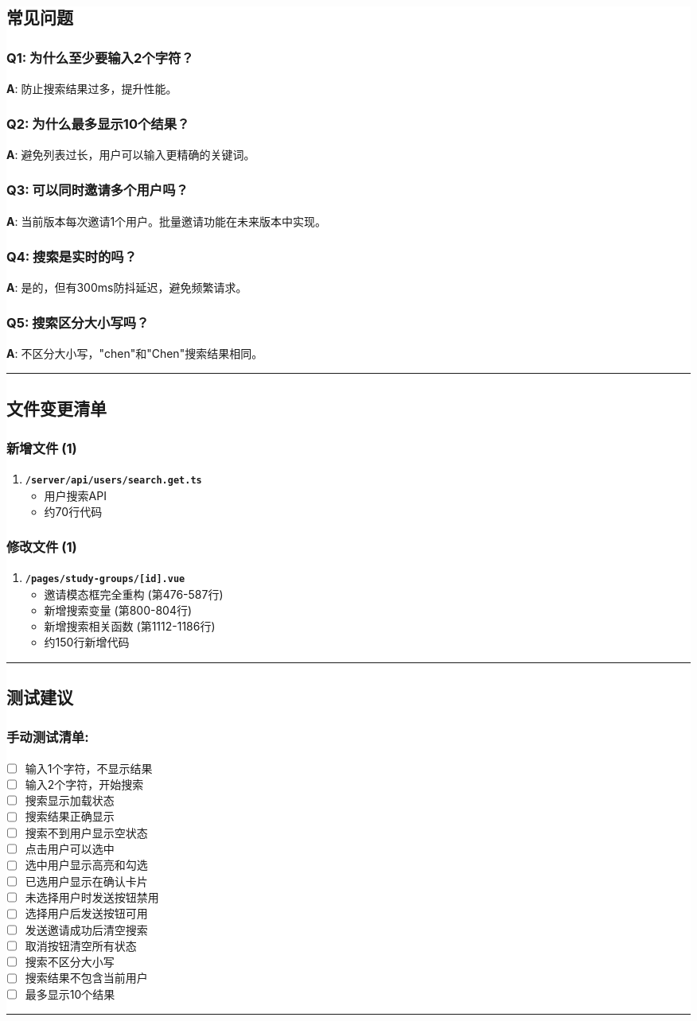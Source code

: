 
## 常见问题

### Q1: 为什么至少要输入2个字符？
**A**: 防止搜索结果过多，提升性能。

### Q2: 为什么最多显示10个结果？
**A**: 避免列表过长，用户可以输入更精确的关键词。

### Q3: 可以同时邀请多个用户吗？
**A**: 当前版本每次邀请1个用户。批量邀请功能在未来版本中实现。

### Q4: 搜索是实时的吗？
**A**: 是的，但有300ms防抖延迟，避免频繁请求。

### Q5: 搜索区分大小写吗？
**A**: 不区分大小写，"chen"和"Chen"搜索结果相同。

---

## 文件变更清单

### 新增文件 (1)
1. **`/server/api/users/search.get.ts`**
   - 用户搜索API
   - 约70行代码

### 修改文件 (1)
1. **`/pages/study-groups/[id].vue`**
   - 邀请模态框完全重构 (第476-587行)
   - 新增搜索变量 (第800-804行)
   - 新增搜索相关函数 (第1112-1186行)
   - 约150行新增代码

---

## 测试建议

### 手动测试清单:

- [ ] 输入1个字符，不显示结果
- [ ] 输入2个字符，开始搜索
- [ ] 搜索显示加载状态
- [ ] 搜索结果正确显示
- [ ] 搜索不到用户显示空状态
- [ ] 点击用户可以选中
- [ ] 选中用户显示高亮和勾选
- [ ] 已选用户显示在确认卡片
- [ ] 未选择用户时发送按钮禁用
- [ ] 选择用户后发送按钮可用
- [ ] 发送邀请成功后清空搜索
- [ ] 取消按钮清空所有状态
- [ ] 搜索不区分大小写
- [ ] 搜索结果不包含当前用户
- [ ] 最多显示10个结果

---